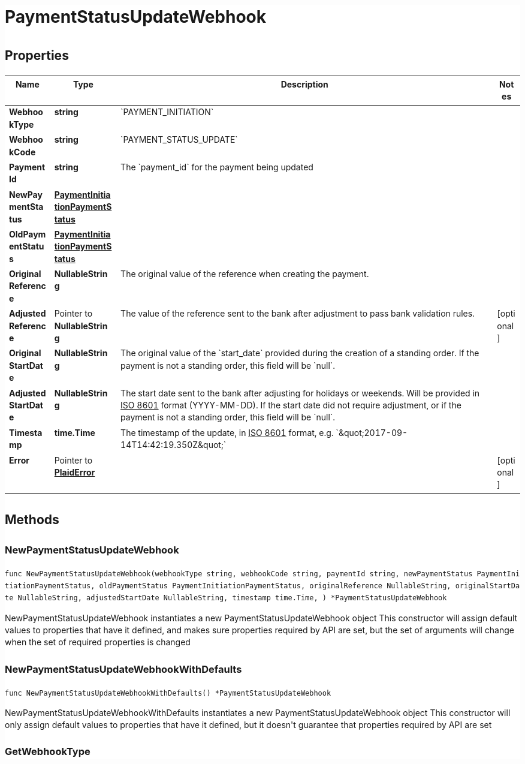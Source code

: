 # PaymentStatusUpdateWebhook

## Properties

Name | Type | Description | Notes
------------ | ------------- | ------------- | -------------
**WebhookType** | **string** | &#x60;PAYMENT_INITIATION&#x60; | 
**WebhookCode** | **string** | &#x60;PAYMENT_STATUS_UPDATE&#x60; | 
**PaymentId** | **string** | The &#x60;payment_id&#x60; for the payment being updated | 
**NewPaymentStatus** | [**PaymentInitiationPaymentStatus**](PaymentInitiationPaymentStatus.md) |  | 
**OldPaymentStatus** | [**PaymentInitiationPaymentStatus**](PaymentInitiationPaymentStatus.md) |  | 
**OriginalReference** | **NullableString** | The original value of the reference when creating the payment. | 
**AdjustedReference** | Pointer to **NullableString** | The value of the reference sent to the bank after adjustment to pass bank validation rules. | [optional] 
**OriginalStartDate** | **NullableString** | The original value of the &#x60;start_date&#x60; provided during the creation of a standing order. If the payment is not a standing order, this field will be &#x60;null&#x60;. | 
**AdjustedStartDate** | **NullableString** | The start date sent to the bank after adjusting for holidays or weekends.  Will be provided in [ISO 8601](https://wikipedia.org/wiki/ISO_8601) format (YYYY-MM-DD). If the start date did not require adjustment, or if the payment is not a standing order, this field will be &#x60;null&#x60;. | 
**Timestamp** | **time.Time** | The timestamp of the update, in [ISO 8601](https://wikipedia.org/wiki/ISO_8601) format, e.g. &#x60;\&quot;2017-09-14T14:42:19.350Z\&quot;&#x60; | 
**Error** | Pointer to [**PlaidError**](PlaidError.md) |  | [optional] 

## Methods

### NewPaymentStatusUpdateWebhook

`func NewPaymentStatusUpdateWebhook(webhookType string, webhookCode string, paymentId string, newPaymentStatus PaymentInitiationPaymentStatus, oldPaymentStatus PaymentInitiationPaymentStatus, originalReference NullableString, originalStartDate NullableString, adjustedStartDate NullableString, timestamp time.Time, ) *PaymentStatusUpdateWebhook`

NewPaymentStatusUpdateWebhook instantiates a new PaymentStatusUpdateWebhook object
This constructor will assign default values to properties that have it defined,
and makes sure properties required by API are set, but the set of arguments
will change when the set of required properties is changed

### NewPaymentStatusUpdateWebhookWithDefaults

`func NewPaymentStatusUpdateWebhookWithDefaults() *PaymentStatusUpdateWebhook`

NewPaymentStatusUpdateWebhookWithDefaults instantiates a new PaymentStatusUpdateWebhook object
This constructor will only assign default values to properties that have it defined,
but it doesn't guarantee that properties required by API are set

### GetWebhookType

